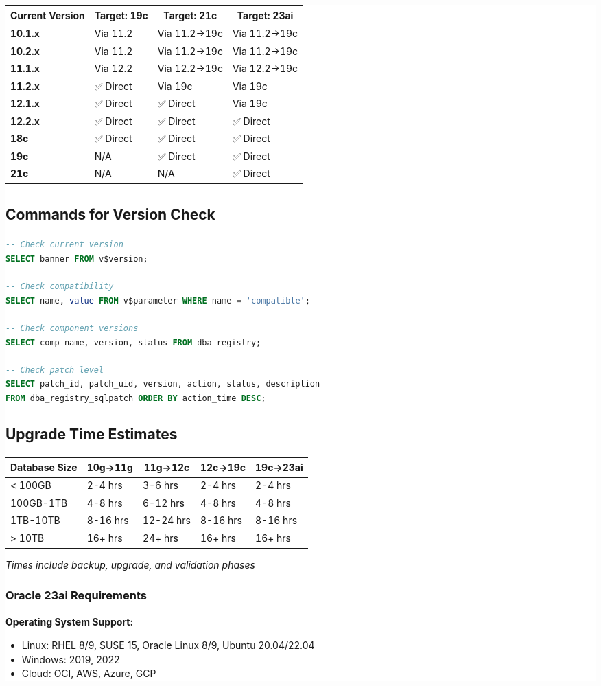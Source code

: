 | Current Version | Target: 19c | Target: 21c | Target: 23ai |
|----------------|------------|------------|-------------|
| **10.1.x** | Via 11.2 | Via 11.2→19c | Via 11.2→19c |
| **10.2.x** | Via 11.2 | Via 11.2→19c | Via 11.2→19c |
| **11.1.x** | Via 12.2 | Via 12.2→19c | Via 12.2→19c |
| **11.2.x** | ✅ Direct | Via 19c | Via 19c |
| **12.1.x** | ✅ Direct | ✅ Direct | Via 19c |
| **12.2.x** | ✅ Direct | ✅ Direct | ✅ Direct |
| **18c** | ✅ Direct | ✅ Direct | ✅ Direct |
| **19c** | N/A | ✅ Direct | ✅ Direct |
| **21c** | N/A | N/A | ✅ Direct |

## Commands for Version Check

```sql
-- Check current version
SELECT banner FROM v$version;

-- Check compatibility
SELECT name, value FROM v$parameter WHERE name = 'compatible';

-- Check component versions
SELECT comp_name, version, status FROM dba_registry;

-- Check patch level
SELECT patch_id, patch_uid, version, action, status, description 
FROM dba_registry_sqlpatch ORDER BY action_time DESC;
```

## Upgrade Time Estimates

| Database Size | 10g→11g | 11g→12c | 12c→19c | 19c→23ai |
|--------------|---------|---------|---------|----------|
| < 100GB | 2-4 hrs | 3-6 hrs | 2-4 hrs | 2-4 hrs |
| 100GB-1TB | 4-8 hrs | 6-12 hrs | 4-8 hrs | 4-8 hrs |
| 1TB-10TB | 8-16 hrs | 12-24 hrs | 8-16 hrs | 8-16 hrs |
| > 10TB | 16+ hrs | 24+ hrs | 16+ hrs | 16+ hrs |

*Times include backup, upgrade, and validation phases*
### Oracle 23ai Requirements

**Operating System Support:**
- Linux: RHEL 8/9, SUSE 15, Oracle Linux 8/9, Ubuntu 20.04/22.04
- Windows: 2019, 2022
- Cloud: OCI, AWS, Azure, GCP
